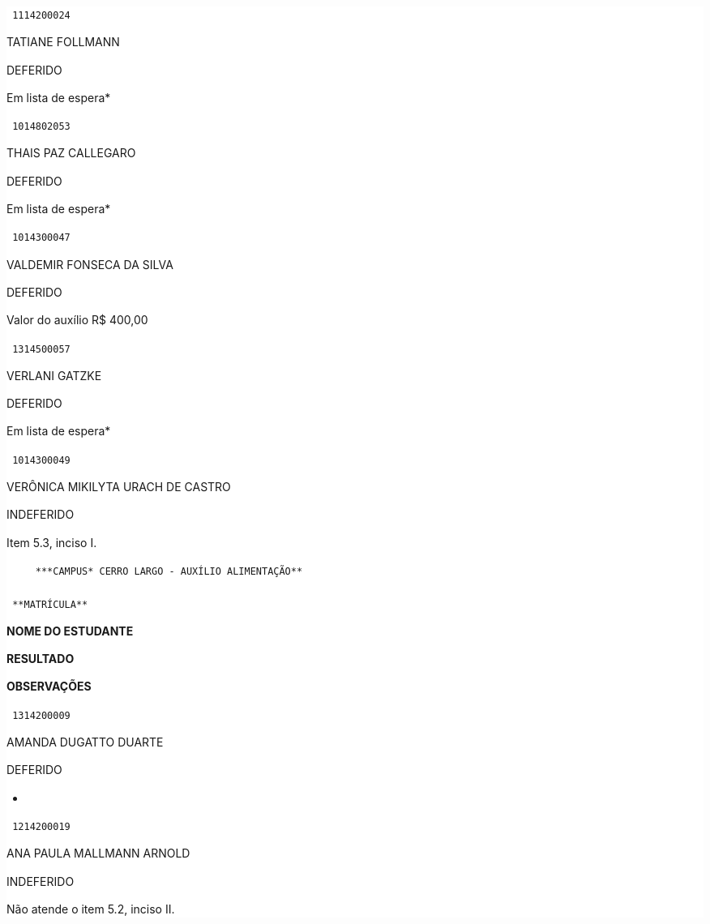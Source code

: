      1114200024

   TATIANE FOLLMANN

   DEFERIDO

   Em lista de espera*

     1014802053

   THAIS PAZ CALLEGARO

   DEFERIDO

   Em lista de espera*

     1014300047

   VALDEMIR FONSECA DA SILVA

   DEFERIDO

   Valor do auxílio R$ 400,00

     1314500057

   VERLANI GATZKE

   DEFERIDO

   Em lista de espera*

     1014300049

   VERÔNICA MIKILYTA URACH DE CASTRO

   INDEFERIDO

   Item 5.3, inciso I.

         ***CAMPUS* CERRO LARGO - AUXÍLIO ALIMENTAÇÃO**

     **MATRÍCULA**

   **NOME DO ESTUDANTE**

   **RESULTADO**

   **OBSERVAÇÕES**

     1314200009

   AMANDA DUGATTO DUARTE

   DEFERIDO

   -

     1214200019

   ANA PAULA MALLMANN ARNOLD

   INDEFERIDO

   Não atende o item 5.2, inciso II.
